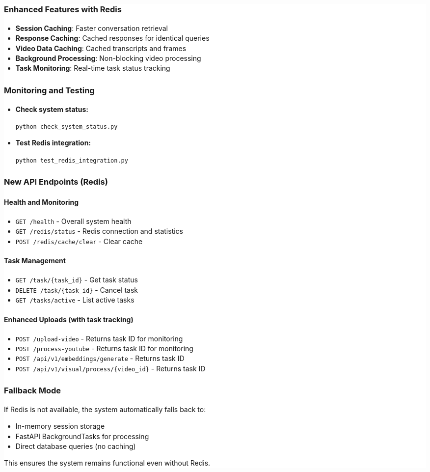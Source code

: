 ### Enhanced Features with Redis

- **Session Caching**: Faster conversation retrieval
- **Response Caching**: Cached responses for identical queries
- **Video Data Caching**: Cached transcripts and frames
- **Background Processing**: Non-blocking video processing
- **Task Monitoring**: Real-time task status tracking

### Monitoring and Testing

- **Check system status:**
  ```bash
  python check_system_status.py
  ```

- **Test Redis integration:**
  ```bash
  python test_redis_integration.py
  ```

### New API Endpoints (Redis)

#### Health and Monitoring
- `GET /health` - Overall system health
- `GET /redis/status` - Redis connection and statistics
- `POST /redis/cache/clear` - Clear cache

#### Task Management
- `GET /task/{task_id}` - Get task status
- `DELETE /task/{task_id}` - Cancel task
- `GET /tasks/active` - List active tasks

#### Enhanced Uploads (with task tracking)
- `POST /upload-video` - Returns task ID for monitoring
- `POST /process-youtube` - Returns task ID for monitoring
- `POST /api/v1/embeddings/generate` - Returns task ID
- `POST /api/v1/visual/process/{video_id}` - Returns task ID

### Fallback Mode

If Redis is not available, the system automatically falls back to:
- In-memory session storage
- FastAPI BackgroundTasks for processing
- Direct database queries (no caching)

This ensures the system remains functional even without Redis.
